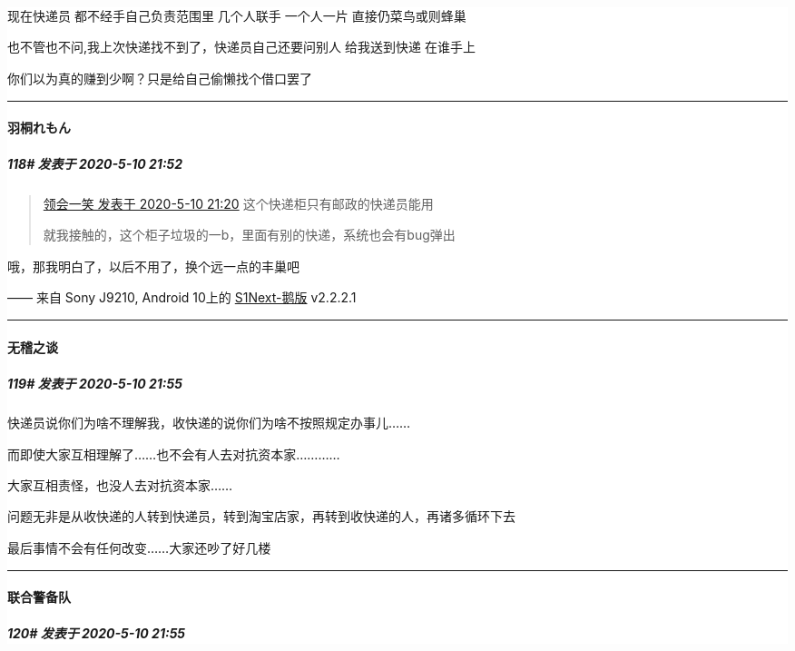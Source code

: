 现在快递员 都不经手自己负责范围里 几个人联手 一个人一片 直接仍菜鸟或则蜂巢

也不管也不问,我上次快递找不到了，快递员自己还要问别人 给我送到快递 在谁手上

你们以为真的赚到少啊？只是给自己偷懒找个借口罢了







-----

####  羽桐れもん  
##### 118#       发表于 2020-5-10 21:52



<blockquote><a href="httphttps://bbs.saraba1st.com/2b/forum.php?mod=redirect&amp;goto=findpost&amp;pid=47371387&amp;ptid=1933840" target="_blank">领会一笑 发表于 2020-5-10 21:20</a>
这个快递柜只有邮政的快递员能用


就我接触的，这个柜子垃圾的一b，里面有别的快递，系统也会有bug弹出</blockquote>
哦，那我明白了，以后不用了，换个远一点的丰巢吧

—— 来自 Sony J9210, Android 10上的 [S1Next-鹅版](https://github.com/ykrank/S1-Next/releases) v2.2.2.1







-----

####  无稽之谈  
##### 119#       发表于 2020-5-10 21:55




快递员说你们为啥不理解我，收快递的说你们为啥不按照规定办事儿……


而即使大家互相理解了……也不会有人去对抗资本家…………

大家互相责怪，也没人去对抗资本家……

问题无非是从收快递的人转到快递员，转到淘宝店家，再转到收快递的人，再诸多循环下去


最后事情不会有任何改变……大家还吵了好几楼







-----

####  联合警备队  
##### 120#       发表于 2020-5-10 21:55



